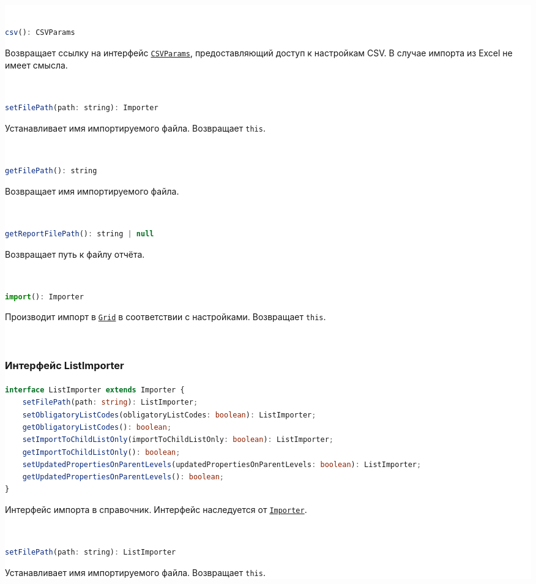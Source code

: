 &nbsp;

```js
csv(): CSVParams
```
Возвращает ссылку на интерфейс [`CSVParams`](#csv-params), предоставляющий доступ к настройкам CSV. В случае импорта из Excel не имеет смысла.

&nbsp;

```js
setFilePath(path: string): Importer
```
Устанавливает имя импортируемого файла. Возвращает `this`.

&nbsp;

```js
getFilePath(): string
```
Возвращает имя импортируемого файла.

&nbsp;

```js
getReportFilePath(): string | null
```
Возвращает путь к файлу отчёта.

&nbsp;

```js
import(): Importer
```
Производит импорт в [`Grid`](./views.md#grid) в соответствии с настройками. Возвращает `this`.

&nbsp;

### Интерфейс ListImporter<a name="list-importer"></a>
```ts
interface ListImporter extends Importer {
	setFilePath(path: string): ListImporter;
	setObligatoryListCodes(obligatoryListCodes: boolean): ListImporter;
	getObligatoryListCodes(): boolean;
	setImportToChildListOnly(importToChildListOnly: boolean): ListImporter;
	getImportToChildListOnly(): boolean;
	setUpdatedPropertiesOnParentLevels(updatedPropertiesOnParentLevels: boolean): ListImporter;
	getUpdatedPropertiesOnParentLevels(): boolean;
}
```
Интерфейс импорта в справочник. Интерфейс наследуется от [`Importer`](#importer).

&nbsp;

```js
setFilePath(path: string): ListImporter
```
Устанавливает имя импортируемого файла. Возвращает `this`.
